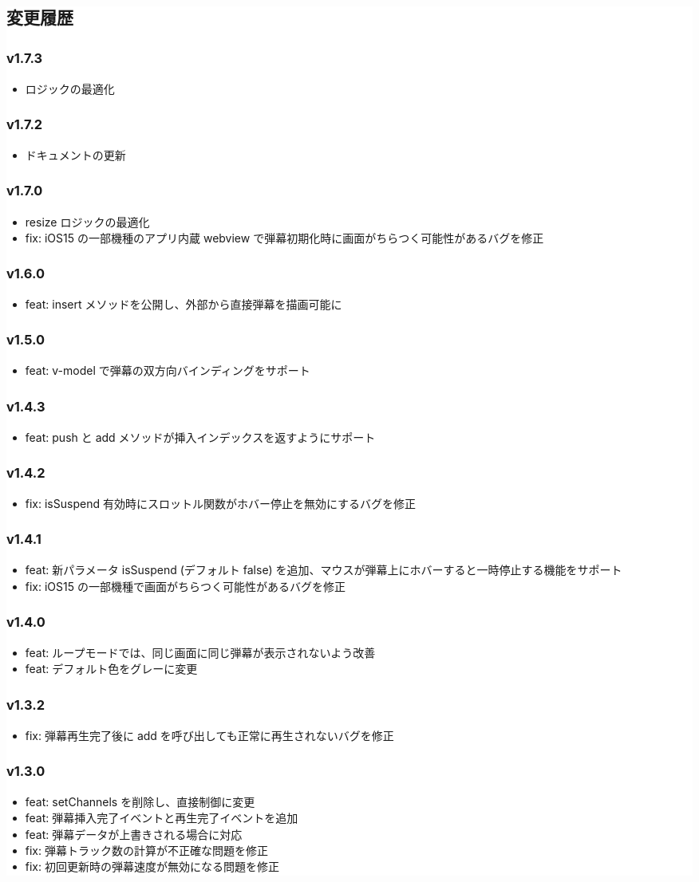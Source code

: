## 変更履歴

### v1.7.3

- ロジックの最適化

### v1.7.2

- ドキュメントの更新

### v1.7.0

- resize ロジックの最適化
- fix: iOS15 の一部機種のアプリ内蔵 webview で弾幕初期化時に画面がちらつく可能性があるバグを修正

### v1.6.0

- feat: insert メソッドを公開し、外部から直接弾幕を描画可能に

### v1.5.0

- feat: v-model で弾幕の双方向バインディングをサポート

### v1.4.3

- feat: push と add メソッドが挿入インデックスを返すようにサポート

### v1.4.2

- fix: isSuspend 有効時にスロットル関数がホバー停止を無効にするバグを修正

### v1.4.1

- feat: 新パラメータ isSuspend (デフォルト false) を追加、マウスが弾幕上にホバーすると一時停止する機能をサポート
- fix: iOS15 の一部機種で画面がちらつく可能性があるバグを修正

### v1.4.0

- feat: ループモードでは、同じ画面に同じ弾幕が表示されないよう改善
- feat: デフォルト色をグレーに変更

### v1.3.2

- fix: 弾幕再生完了後に add を呼び出しても正常に再生されないバグを修正

### v1.3.0

- feat: setChannels を削除し、直接制御に変更
- feat: 弾幕挿入完了イベントと再生完了イベントを追加
- feat: 弾幕データが上書きされる場合に対応
- fix: 弾幕トラック数の計算が不正確な問題を修正
- fix: 初回更新時の弾幕速度が無効になる問題を修正

